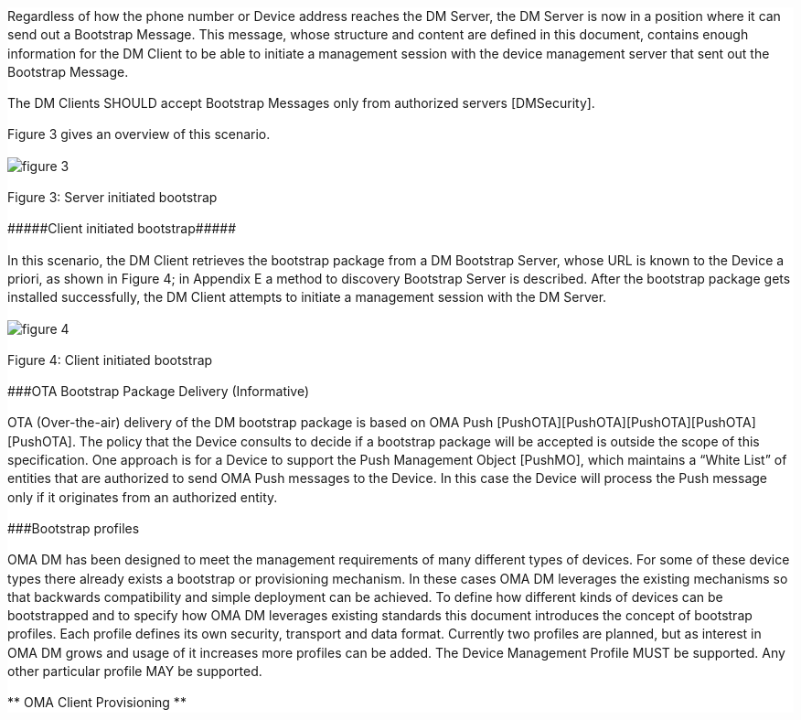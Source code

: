 Regardless of how the phone number or Device address reaches the DM Server, the DM Server is now in a position where it
can send out a Bootstrap Message. This message, whose structure and content are defined in this document, contains enough
information for the DM Client to be able to initiate a management session with the device management server that sent out
the Bootstrap Message.

The DM Clients SHOULD accept Bootstrap Messages only from authorized servers [DMSecurity].

Figure 3 gives an overview of this scenario.

![figure 3](figure3.png)

Figure 3: Server initiated bootstrap

#####Client initiated bootstrap#####

In this scenario, the DM Client retrieves the bootstrap package from a DM Bootstrap Server, whose URL is known to the
Device a priori, as shown in Figure 4; in Appendix E a method to discovery Bootstrap Server is described. After the bootstrap
package gets installed successfully, the DM Client attempts to initiate a management session with the DM Server.

![figure 4](figure4.png)

Figure 4: Client initiated bootstrap

###OTA Bootstrap Package Delivery (Informative)

OTA (Over-the-air) delivery of the DM bootstrap package is based on OMA Push
[PushOTA][PushOTA][PushOTA][PushOTA][PushOTA]. The policy that the Device consults to decide if a bootstrap package will
be accepted is outside the scope of this specification. One approach is for a Device to support the Push Management Object
[PushMO], which maintains a “White List” of entities that are authorized to send OMA Push messages to the Device. In this
case the Device will process the Push message only if it originates from an authorized entity.

###Bootstrap profiles

OMA DM has been designed to meet the management requirements of many different types of devices. For some of these
device types there already exists a bootstrap or provisioning mechanism. In these cases OMA DM leverages the existing
mechanisms so that backwards compatibility and simple deployment can be achieved. To define how different kinds of
devices can be bootstrapped and to specify how OMA DM leverages existing standards this document introduces the concept
of bootstrap profiles. Each profile defines its own security, transport and data format.
Currently two profiles are planned, but as interest in OMA DM grows and usage of it increases more profiles can be added.
The Device Management Profile MUST be supported. Any other particular profile MAY be supported.

** OMA Client Provisioning **
